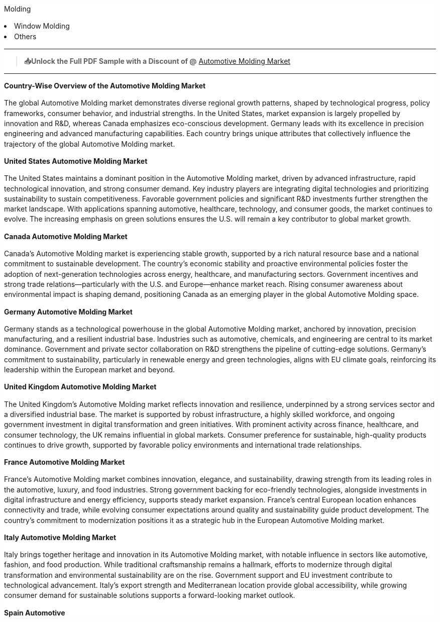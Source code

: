 Molding</li><li>Window Molding</li><li>Others</li></ul></p><hr /><blockquote><p><strong>📥Unlock the Full PDF Sample with a Discount of @</strong> <a href="https://www.marketresearchintellect.com/ask-for-discount/?rid=308399&amp;utm_source=Github-April&amp;utm_medium=049">Automotive Molding Market</a></p></blockquote><hr /><p class="" data-start="217" data-end="261"><strong data-start="217" data-end="261">Country-Wise Overview of the Automotive Molding Market</strong></p><p class="" data-start="263" data-end="774">The global Automotive Molding market demonstrates diverse regional growth patterns, shaped by technological progress, policy frameworks, consumer behavior, and industrial strengths. In the United States, market expansion is largely propelled by innovation and R&amp;D, whereas Canada emphasizes eco-conscious development. Germany leads with its excellence in precision engineering and advanced manufacturing capabilities. Each country brings unique attributes that collectively influence the trajectory of the global Automotive Molding market.</p><p class="" data-start="776" data-end="1421"><strong data-start="776" data-end="805">United States Automotive Molding Market</strong></p><p class="" data-start="776" data-end="1421">The United States maintains a dominant position in the Automotive Molding market, driven by advanced infrastructure, rapid technological innovation, and strong consumer demand. Key industry players are integrating digital technologies and prioritizing sustainability to sustain competitiveness. Favorable government policies and significant R&amp;D investments further strengthen the market landscape. With applications spanning automotive, healthcare, technology, and consumer goods, the market continues to evolve. The increasing emphasis on green solutions ensures the U.S. will remain a key contributor to global market growth.</p><p class="" data-start="1423" data-end="2019"><strong data-start="1423" data-end="1445">Canada Automotive Molding Market</strong></p><p class="" data-start="1423" data-end="2019">Canada&rsquo;s Automotive Molding market is experiencing stable growth, supported by a rich natural resource base and a national commitment to sustainable development. The country&rsquo;s economic stability and proactive environmental policies foster the adoption of next-generation technologies across energy, healthcare, and manufacturing sectors. Government incentives and strong trade relations&mdash;particularly with the U.S. and Europe&mdash;enhance market reach. Rising consumer awareness about environmental impact is shaping demand, positioning Canada as an emerging player in the global Automotive Molding space.</p><p class="" data-start="2021" data-end="2591"><strong data-start="2021" data-end="2044">Germany Automotive Molding Market</strong></p><p class="" data-start="2021" data-end="2591">Germany stands as a technological powerhouse in the global Automotive Molding market, anchored by innovation, precision manufacturing, and a resilient industrial base. Industries such as automotive, chemicals, and engineering are central to its market dominance. Government and private sector collaboration on R&amp;D strengthens the pipeline of cutting-edge solutions. Germany&rsquo;s commitment to sustainability, particularly in renewable energy and green technologies, aligns with EU climate goals, reinforcing its leadership within the European market and beyond.</p><p class="" data-start="2593" data-end="3221"><strong data-start="2593" data-end="2623">United Kingdom Automotive Molding Market</strong></p><p class="" data-start="2593" data-end="3221">The United Kingdom&rsquo;s Automotive Molding market reflects innovation and resilience, underpinned by a strong services sector and a diversified industrial base. The market is supported by robust infrastructure, a highly skilled workforce, and ongoing government investment in digital transformation and green initiatives. With prominent activity across finance, healthcare, and consumer technology, the UK remains influential in global markets. Consumer preference for sustainable, high-quality products continues to drive growth, supported by favorable policy environments and international trade relationships.</p><p class="" data-start="3223" data-end="3838"><strong data-start="3223" data-end="3245">France Automotive Molding Market</strong></p><p class="" data-start="3223" data-end="3838">France&rsquo;s Automotive Molding market combines innovation, elegance, and sustainability, drawing strength from its leading roles in the automotive, luxury, and food industries. Strong government backing for eco-friendly technologies, alongside investments in digital infrastructure and energy efficiency, supports steady market expansion. France&rsquo;s central European location enhances connectivity and trade, while evolving consumer expectations around quality and sustainability guide product development. The country&rsquo;s commitment to modernization positions it as a strategic hub in the European Automotive Molding market.</p><p class="" data-start="3840" data-end="4422"><strong data-start="3840" data-end="3861">Italy Automotive Molding Market</strong></p><p class="" data-start="3840" data-end="4422">Italy brings together heritage and innovation in its Automotive Molding market, with notable influence in sectors like automotive, fashion, and food production. While traditional craftsmanship remains a hallmark, efforts to modernize through digital transformation and environmental sustainability are on the rise. Government support and EU investment contribute to technological advancement. Italy&rsquo;s export strength and Mediterranean location provide global accessibility, while growing consumer demand for sustainable solutions supports a forward-looking market outlook.</p><p class="" data-start="4424" data-end="4975"><strong data-start="4424" data-end="4445">Spain Automotive